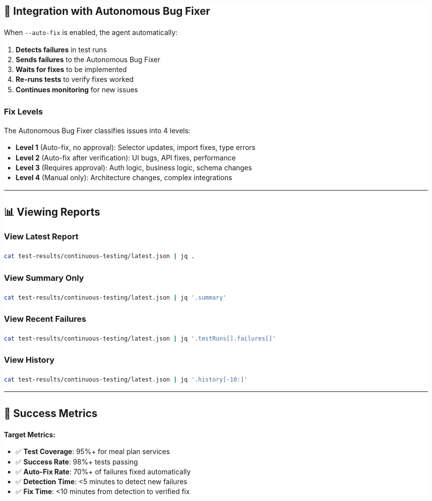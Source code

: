 
## 🔗 Integration with Autonomous Bug Fixer

When `--auto-fix` is enabled, the agent automatically:

1. **Detects failures** in test runs
2. **Sends failures** to the Autonomous Bug Fixer
3. **Waits for fixes** to be implemented
4. **Re-runs tests** to verify fixes worked
5. **Continues monitoring** for new issues

### Fix Levels

The Autonomous Bug Fixer classifies issues into 4 levels:

- **Level 1** (Auto-fix, no approval): Selector updates, import fixes, type errors
- **Level 2** (Auto-fix after verification): UI bugs, API fixes, performance
- **Level 3** (Requires approval): Auth logic, business logic, schema changes
- **Level 4** (Manual only): Architecture changes, complex integrations

---

## 📊 Viewing Reports

### View Latest Report

```bash
cat test-results/continuous-testing/latest.json | jq .
```

### View Summary Only

```bash
cat test-results/continuous-testing/latest.json | jq '.summary'
```

### View Recent Failures

```bash
cat test-results/continuous-testing/latest.json | jq '.testRuns[].failures[]'
```

### View History

```bash
cat test-results/continuous-testing/latest.json | jq '.history[-10:]'
```

---

## 🎯 Success Metrics

**Target Metrics:**
- ✅ **Test Coverage**: 95%+ for meal plan services
- ✅ **Success Rate**: 98%+ tests passing
- ✅ **Auto-Fix Rate**: 70%+ of failures fixed automatically
- ✅ **Detection Time**: <5 minutes to detect new failures
- ✅ **Fix Time**: <10 minutes from detection to verified fix
